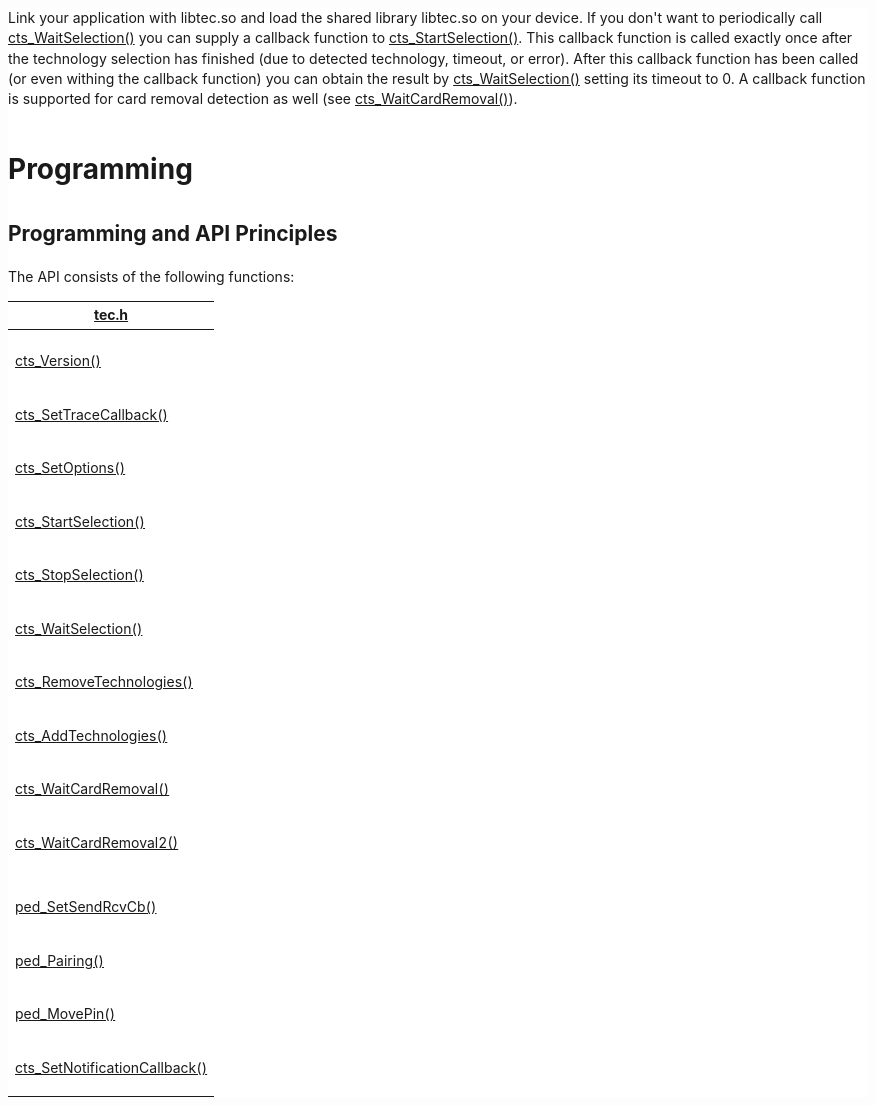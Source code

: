 Link your application with libtec.so and load the shared library libtec.so on your device. If you don\'t want to periodically call <a href="tec_8h.md#aee5b104d8ad6e85feddb685379cdbf0c">cts_WaitSelection()</a> you can supply a callback function to <a href="tec_8h.md#ac6699fe32fc23e90713eb617e9ff25e7">cts_StartSelection()</a>. This callback function is called exactly once after the technology selection has finished (due to detected technology, timeout, or error). After this callback function has been called (or even withing the callback function) you can obtain the result by <a href="tec_8h.md#aee5b104d8ad6e85feddb685379cdbf0c">cts_WaitSelection()</a> setting its timeout to 0. A callback function is supported for card removal detection as well (see <a href="tec_8h.md#a8db288b6803c1fba534d94a99f1b646b">cts_WaitCardRemoval()</a>).

# Programming <a href="#sec_tec_programming" id="sec_tec_programming"></a>

## Programming and API Principles <a href="#subsec_tec_programming_and_api_principles" id="subsec_tec_programming_and_api_principles"></a>

The API consists of the following functions:

| <a href="tec_8h.md">tec.h</a> |
|----|
|  |
| <p><a href="tec__common_8h.md#a68272ed65703130d4858d9c28c21f9b9">cts_Version()</a></p> |
| <p><a href="tec__common_8h.md#a90770d44c55c14fa472396c74fec6052">cts_SetTraceCallback()</a></p> |
| <p><a href="tec_8h.md#aa237be1f0249503d0b959d3800f1ee34">cts_SetOptions()</a></p> |
| <p><a href="tec_8h.md#ac6699fe32fc23e90713eb617e9ff25e7">cts_StartSelection()</a></p> |
| <p><a href="tec_8h.md#acaf2d75d1b584ae97ff9ee4da47cee38">cts_StopSelection()</a></p> |
| <p><a href="tec_8h.md#aee5b104d8ad6e85feddb685379cdbf0c">cts_WaitSelection()</a></p> |
| <p><a href="tec_8h.md#a8569782d27f43e5d88cef3575a5d12c6">cts_RemoveTechnologies()</a></p> |
| <p><a href="tec_8h.md#aa60922ab5b40a033ac85a36e8022cafa">cts_AddTechnologies()</a></p> |
| <p><a href="tec_8h.md#a8db288b6803c1fba534d94a99f1b646b">cts_WaitCardRemoval()</a></p> |
| <p><a href="tec_8h.md#a92ab7780df1f8150c6d8a9b3ab3163bf">cts_WaitCardRemoval2()</a></p> |
|  |
|  |
| <p><a href="tec_2export_2tec_2ped_8h.md#aa093da583e918cfb6dd8e152c39af3bc">ped_SetSendRcvCb()</a></p> |
| <p><a href="tec_2export_2tec_2ped_8h.md#a124ea72634b37bdf5d09ce5e0869ca55">ped_Pairing()</a></p> |
| <p><a href="tec_2export_2tec_2ped_8h.md#ab4792fd3cacefd42f8f7bf365e779484">ped_MovePin()</a></p> |
| <p><a href="tec_8h.md#ada083dc0f484d99ab24df79ed5f145c9">cts_SetNotificationCallback()</a></p> |
